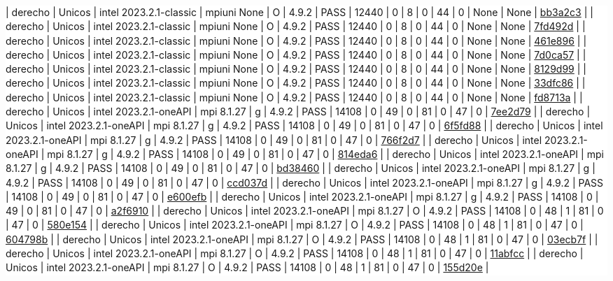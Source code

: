 | derecho | Unicos | intel 2023.2.1-classic | mpiuni None  | O | 4.9.2  | PASS | 12440 | 0 | 8 | 0 | 44 | 0 | None | None | <a href="https://github.com/esmf-org/esmf-test-artifacts/tree/bb3a2c3ec17f4a7cc1bfba1d3beca0f16da609ac/develop/intel/2023.2.1-classic/O/mpiuni/None" target="_blank">bb3a2c3</a> | 
| derecho | Unicos | intel 2023.2.1-classic | mpiuni None  | O | 4.9.2  | PASS | 12440 | 0 | 8 | 0 | 44 | 0 | None | None | <a href="https://github.com/esmf-org/esmf-test-artifacts/tree/7fd492dafcc402cf1e51944930772f2b5e1308c6/develop/intel/2023.2.1-classic/O/mpiuni/None" target="_blank">7fd492d</a> | 
| derecho | Unicos | intel 2023.2.1-classic | mpiuni None  | O | 4.9.2  | PASS | 12440 | 0 | 8 | 0 | 44 | 0 | None | None | <a href="https://github.com/esmf-org/esmf-test-artifacts/tree/461e896ea04bd6ab61baeb6ead6907ab6611a0eb/develop/intel/2023.2.1-classic/O/mpiuni/None" target="_blank">461e896</a> | 
| derecho | Unicos | intel 2023.2.1-classic | mpiuni None  | O | 4.9.2  | PASS | 12440 | 0 | 8 | 0 | 44 | 0 | None | None | <a href="https://github.com/esmf-org/esmf-test-artifacts/tree/7d0ca57c98a98674616a346742b059354b44614d/develop/intel/2023.2.1-classic/O/mpiuni/None" target="_blank">7d0ca57</a> | 
| derecho | Unicos | intel 2023.2.1-classic | mpiuni None  | O | 4.9.2  | PASS | 12440 | 0 | 8 | 0 | 44 | 0 | None | None | <a href="https://github.com/esmf-org/esmf-test-artifacts/tree/8129d99a8d5f469ab1c258f216983e18f047e3e8/develop/intel/2023.2.1-classic/O/mpiuni/None" target="_blank">8129d99</a> | 
| derecho | Unicos | intel 2023.2.1-classic | mpiuni None  | O | 4.9.2  | PASS | 12440 | 0 | 8 | 0 | 44 | 0 | None | None | <a href="https://github.com/esmf-org/esmf-test-artifacts/tree/33dfc86ae99971f64510bf921365aef9f992d788/develop/intel/2023.2.1-classic/O/mpiuni/None" target="_blank">33dfc86</a> | 
| derecho | Unicos | intel 2023.2.1-classic | mpiuni None  | O | 4.9.2  | PASS | 12440 | 0 | 8 | 0 | 44 | 0 | None | None | <a href="https://github.com/esmf-org/esmf-test-artifacts/tree/fd8713a6dd3cc5ed831e1ff36031bba764b79de2/develop/intel/2023.2.1-classic/O/mpiuni/None" target="_blank">fd8713a</a> | 
| derecho | Unicos | intel 2023.2.1-oneAPI | mpi 8.1.27  | g | 4.9.2  | PASS | 14108 | 0 | 49 | 0 | 81 | 0 | 47 | 0 | <a href="https://github.com/esmf-org/esmf-test-artifacts/tree/7ee2d79a4e940bca4cb17251398aff3324c70e14/develop/intel/2023.2.1-oneAPI/g/mpi/8.1.27" target="_blank">7ee2d79</a> | 
| derecho | Unicos | intel 2023.2.1-oneAPI | mpi 8.1.27  | g | 4.9.2  | PASS | 14108 | 0 | 49 | 0 | 81 | 0 | 47 | 0 | <a href="https://github.com/esmf-org/esmf-test-artifacts/tree/6f5fd88ed6596b4ee4466f8d7779f6a458079ea7/develop/intel/2023.2.1-oneAPI/g/mpi/8.1.27" target="_blank">6f5fd88</a> | 
| derecho | Unicos | intel 2023.2.1-oneAPI | mpi 8.1.27  | g | 4.9.2  | PASS | 14108 | 0 | 49 | 0 | 81 | 0 | 47 | 0 | <a href="https://github.com/esmf-org/esmf-test-artifacts/tree/766f2d7fee912923fe414f209db25e1b00bac06c/develop/intel/2023.2.1-oneAPI/g/mpi/8.1.27" target="_blank">766f2d7</a> | 
| derecho | Unicos | intel 2023.2.1-oneAPI | mpi 8.1.27  | g | 4.9.2  | PASS | 14108 | 0 | 49 | 0 | 81 | 0 | 47 | 0 | <a href="https://github.com/esmf-org/esmf-test-artifacts/tree/814eda69013e4b74b092c17ed06be59eed32bdde/develop/intel/2023.2.1-oneAPI/g/mpi/8.1.27" target="_blank">814eda6</a> | 
| derecho | Unicos | intel 2023.2.1-oneAPI | mpi 8.1.27  | g | 4.9.2  | PASS | 14108 | 0 | 49 | 0 | 81 | 0 | 47 | 0 | <a href="https://github.com/esmf-org/esmf-test-artifacts/tree/bd38460d75fbec82a6c0e19f3fd11748fada2a71/develop/intel/2023.2.1-oneAPI/g/mpi/8.1.27" target="_blank">bd38460</a> | 
| derecho | Unicos | intel 2023.2.1-oneAPI | mpi 8.1.27  | g | 4.9.2  | PASS | 14108 | 0 | 49 | 0 | 81 | 0 | 47 | 0 | <a href="https://github.com/esmf-org/esmf-test-artifacts/tree/ccd037db281cfa046cba065486e5bedd52ec7031/develop/intel/2023.2.1-oneAPI/g/mpi/8.1.27" target="_blank">ccd037d</a> | 
| derecho | Unicos | intel 2023.2.1-oneAPI | mpi 8.1.27  | g | 4.9.2  | PASS | 14108 | 0 | 49 | 0 | 81 | 0 | 47 | 0 | <a href="https://github.com/esmf-org/esmf-test-artifacts/tree/e600efb0f555394515e7d00ee03a6a0306eac285/develop/intel/2023.2.1-oneAPI/g/mpi/8.1.27" target="_blank">e600efb</a> | 
| derecho | Unicos | intel 2023.2.1-oneAPI | mpi 8.1.27  | g | 4.9.2  | PASS | 14108 | 0 | 49 | 0 | 81 | 0 | 47 | 0 | <a href="https://github.com/esmf-org/esmf-test-artifacts/tree/a2f6910acda4f08432a3d8d0c31ba31be158b5ac/develop/intel/2023.2.1-oneAPI/g/mpi/8.1.27" target="_blank">a2f6910</a> | 
| derecho | Unicos | intel 2023.2.1-oneAPI | mpi 8.1.27  | O | 4.9.2  | PASS | 14108 | 0 | 48 | 1 | 81 | 0 | 47 | 0 | <a href="https://github.com/esmf-org/esmf-test-artifacts/tree/580e1546a876cdadbf27209a92e6366656eb4e65/develop/intel/2023.2.1-oneAPI/O/mpi/8.1.27" target="_blank">580e154</a> | 
| derecho | Unicos | intel 2023.2.1-oneAPI | mpi 8.1.27  | O | 4.9.2  | PASS | 14108 | 0 | 48 | 1 | 81 | 0 | 47 | 0 | <a href="https://github.com/esmf-org/esmf-test-artifacts/tree/604798b791b061f1c6f0f967d35e9927575cc2ab/develop/intel/2023.2.1-oneAPI/O/mpi/8.1.27" target="_blank">604798b</a> | 
| derecho | Unicos | intel 2023.2.1-oneAPI | mpi 8.1.27  | O | 4.9.2  | PASS | 14108 | 0 | 48 | 1 | 81 | 0 | 47 | 0 | <a href="https://github.com/esmf-org/esmf-test-artifacts/tree/03ecb7f346468d1f7f846b8cd596356b071f3bf3/develop/intel/2023.2.1-oneAPI/O/mpi/8.1.27" target="_blank">03ecb7f</a> | 
| derecho | Unicos | intel 2023.2.1-oneAPI | mpi 8.1.27  | O | 4.9.2  | PASS | 14108 | 0 | 48 | 1 | 81 | 0 | 47 | 0 | <a href="https://github.com/esmf-org/esmf-test-artifacts/tree/11abfccc5051bee2cf9f79f947453da8edeaa064/develop/intel/2023.2.1-oneAPI/O/mpi/8.1.27" target="_blank">11abfcc</a> | 
| derecho | Unicos | intel 2023.2.1-oneAPI | mpi 8.1.27  | O | 4.9.2  | PASS | 14108 | 0 | 48 | 1 | 81 | 0 | 47 | 0 | <a href="https://github.com/esmf-org/esmf-test-artifacts/tree/155d20e60ae006ff753cb8deec4fdf88a28a2fc9/develop/intel/2023.2.1-oneAPI/O/mpi/8.1.27" target="_blank">155d20e</a> | 